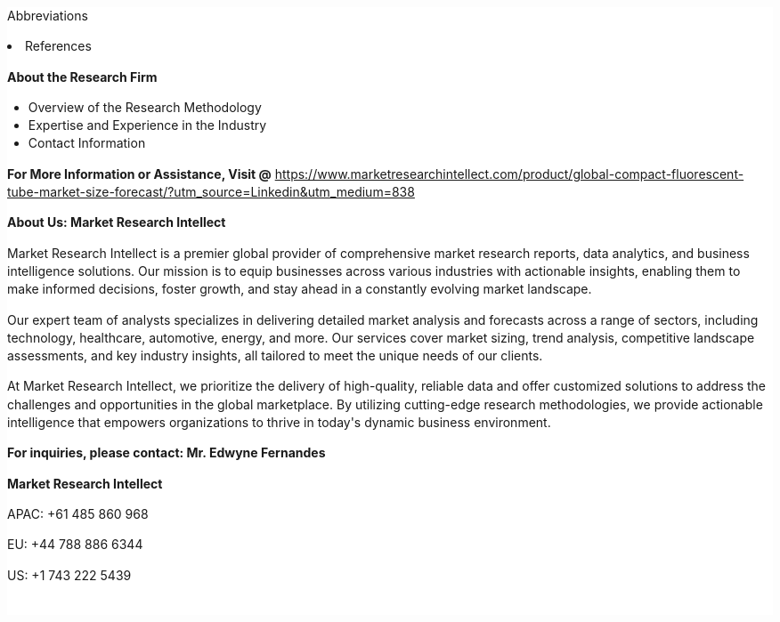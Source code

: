 Abbreviations</li><li>References</li></ul><p><strong>About the Research Firm</strong></p><ul><li>Overview of the Research Methodology</li><li>Expertise and Experience in the Industry</li><li>Contact Information</li></ul></div><div class="article-main__content" data-test-id="publishing-text-block"><p><span class="font-[700]"><strong>For More Information or Assistance, Visit @</strong>&nbsp;<a href="https://www.marketresearchintellect.com/product/global-compact-fluorescent-tube-market-size-forecast/?utm_source=Linkedin&utm_medium=838">https://www.marketresearchintellect.com/product/global-compact-fluorescent-tube-market-size-forecast/?utm_source=Linkedin&utm_medium=838</a></span></p><p><strong>About Us: Market Research Intellect</strong></p><p>Market Research Intellect is a premier global provider of comprehensive market research reports, data analytics, and business intelligence solutions. Our mission is to equip businesses across various industries with actionable insights, enabling them to make informed decisions, foster growth, and stay ahead in a constantly evolving market landscape.</p><p>Our expert team of analysts specializes in delivering detailed market analysis and forecasts across a range of sectors, including technology, healthcare, automotive, energy, and more. Our services cover market sizing, trend analysis, competitive landscape assessments, and key industry insights, all tailored to meet the unique needs of our clients.</p><p>At Market Research Intellect, we prioritize the delivery of high-quality, reliable data and offer customized solutions to address the challenges and opportunities in the global marketplace. By utilizing cutting-edge research methodologies, we provide actionable intelligence that empowers organizations to thrive in today's dynamic business environment.</p><p><strong>For inquiries, please contact: Mr. Edwyne Fernandes</strong></p><p><strong>Market Research Intellect</strong></p><p>APAC: +61 485 860 968</p><p>EU: +44 788 886 6344</p><p>US: +1 743 222 5439</p></div><div class="article-main__content" data-test-id="publishing-text-block">&nbsp;</div>
